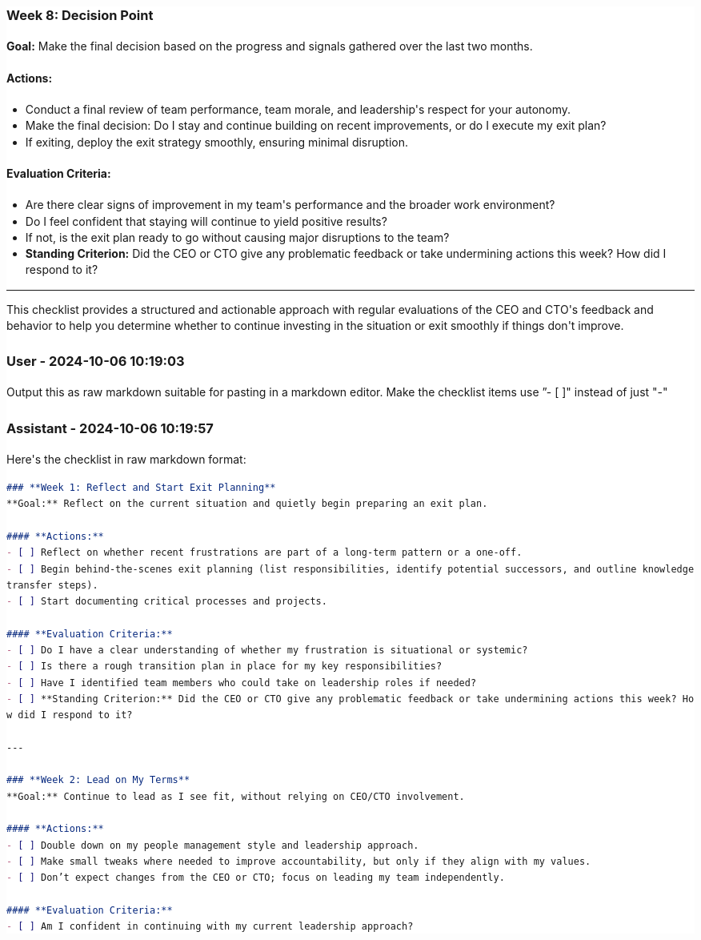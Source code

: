 
### **Week 8: Decision Point**
**Goal:** Make the final decision based on the progress and signals gathered over the last two months.

#### **Actions:**
- Conduct a final review of team performance, team morale, and leadership's respect for your autonomy.
- Make the final decision: Do I stay and continue building on recent improvements, or do I execute my exit plan?
- If exiting, deploy the exit strategy smoothly, ensuring minimal disruption.

#### **Evaluation Criteria:**
- Are there clear signs of improvement in my team's performance and the broader work environment?
- Do I feel confident that staying will continue to yield positive results?
- If not, is the exit plan ready to go without causing major disruptions to the team?
- **Standing Criterion:** Did the CEO or CTO give any problematic feedback or take undermining actions this week? How did I respond to it?

---

This checklist provides a structured and actionable approach with regular evaluations of the CEO and CTO's feedback and behavior to help you determine whether to continue investing in the situation or exit smoothly if things don't improve.

### User - 2024-10-06 10:19:03

Output this as raw markdown suitable for pasting in a markdown editor. Make the checklist items use ”- [ ]" instead of just "-" 

### Assistant - 2024-10-06 10:19:57

Here's the checklist in raw markdown format:

```markdown
### **Week 1: Reflect and Start Exit Planning**
**Goal:** Reflect on the current situation and quietly begin preparing an exit plan.

#### **Actions:**
- [ ] Reflect on whether recent frustrations are part of a long-term pattern or a one-off.
- [ ] Begin behind-the-scenes exit planning (list responsibilities, identify potential successors, and outline knowledge transfer steps).
- [ ] Start documenting critical processes and projects.

#### **Evaluation Criteria:**
- [ ] Do I have a clear understanding of whether my frustration is situational or systemic?
- [ ] Is there a rough transition plan in place for my key responsibilities?
- [ ] Have I identified team members who could take on leadership roles if needed?
- [ ] **Standing Criterion:** Did the CEO or CTO give any problematic feedback or take undermining actions this week? How did I respond to it?

---

### **Week 2: Lead on My Terms**
**Goal:** Continue to lead as I see fit, without relying on CEO/CTO involvement.

#### **Actions:**
- [ ] Double down on my people management style and leadership approach.
- [ ] Make small tweaks where needed to improve accountability, but only if they align with my values.
- [ ] Don’t expect changes from the CEO or CTO; focus on leading my team independently.

#### **Evaluation Criteria:**
- [ ] Am I confident in continuing with my current leadership approach?
```